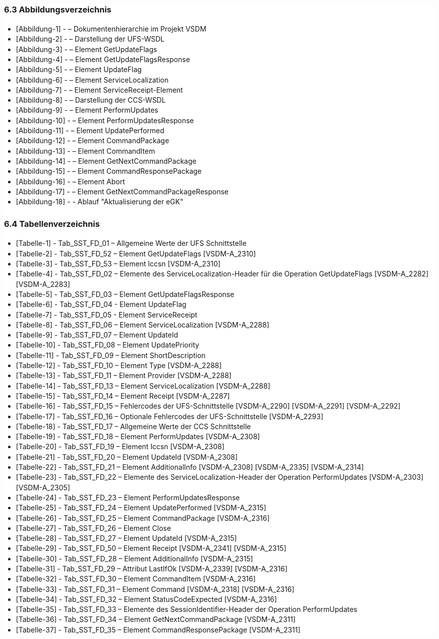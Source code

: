 ### 6.3 Abbildungsverzeichnis

- [Abbildung-1] - – Dokumentenhierarchie im Projekt VSDM
- [Abbildung-2] - – Darstellung der UFS-WSDL
- [Abbildung-3] - – Element GetUpdateFlags
- [Abbildung-4] - – Element GetUpdateFlagsResponse
- [Abbildung-5] - – Element UpdateFlag
- [Abbildung-6] - – Element ServiceLocalization
- [Abbildung-7] - – Element ServiceReceipt-Element
- [Abbildung-8] - – Darstellung der CCS-WSDL
- [Abbildung-9] - – Element PerformUpdates
- [Abbildung-10] - – Element PerformUpdatesResponse
- [Abbildung-11] - – Element UpdatePerformed
- [Abbildung-12] - – Element CommandPackage
- [Abbildung-13] - – Element CommandItem
- [Abbildung-14] - – Element GetNextCommandPackage
- [Abbildung-15] - – Element CommandResponsePackage
- [Abbildung-16] - – Element Abort
- [Abbildung-17] - – Element GetNextCommandPackageResponse
- [Abbildung-18] - - Ablauf "Aktualisierung der eGK"

### 6.4 Tabellenverzeichnis

- [Tabelle-1] - Tab_SST_FD_01 – Allgemeine Werte der UFS Schnittstelle
- [Tabelle-2] - Tab_SST_FD_52 – Element GetUpdateFlags [VSDM-A_2310]
- [Tabelle-3] - Tab_SST_FD_53 – Element Iccsn [VSDM-A_2310]
- [Tabelle-4] - Tab_SST_FD_02 – Elemente des ServiceLocalization-Header für die Operation GetUpdateFlags [VSDM-A_2282] [VSDM-A_2283]
- [Tabelle-5] - Tab_SST_FD_03 – Element GetUpdateFlagsResponse
- [Tabelle-6] - Tab_SST_FD_04 - Element UpdateFlag
- [Tabelle-7] - Tab_SST_FD_05 - Element ServiceReceipt
- [Tabelle-8] - Tab_SST_FD_06 – Element ServiceLocalization [VSDM-A_2288]
- [Tabelle-9] - Tab_SST_FD_07 – Element UpdateId
- [Tabelle-10] - Tab_SST_FD_08 – Element UpdatePriority
- [Tabelle-11] - Tab_SST_FD_09 – Element ShortDescription
- [Tabelle-12] - Tab_SST_FD_10 – Element Type [VSDM-A_2288]
- [Tabelle-13] - Tab_SST_FD_11 – Element Provider [VSDM-A_2288]
- [Tabelle-14] - Tab_SST_FD_13 – Element ServiceLocalization [VSDM-A_2288]
- [Tabelle-15] - Tab_SST_FD_14 – Element Receipt [VSDM-A_2287]
- [Tabelle-16] - Tab_SST_FD_15 – Fehlercodes der UFS-Schnittstelle [VSDM-A_2290] [VSDM-A_2291] [VSDM-A_2292]
- [Tabelle-17] - Tab_SST_FD_16 – Optionale Fehlercodes der UFS-Schnittstelle [VSDM-A_2293]
- [Tabelle-18] - Tab_SST_FD_17 – Allgemeine Werte der CCS Schnittstelle
- [Tabelle-19] - Tab_SST_FD_18 – Element PerformUpdates [VSDM-A_2308]
- [Tabelle-20] - Tab_SST_FD_19 – Element Iccsn [VSDM-A_2308]
- [Tabelle-21] - Tab_SST_FD_20 – Element UpdateId [VSDM-A_2308]
- [Tabelle-22] - Tab_SST_FD_21 – Element AdditionalInfo [VSDM-A_2308] [VSDM-A_2335] [VSDM-A_2314]
- [Tabelle-23] - Tab_SST_FD_22 – Elemente des ServiceLocalization-Header der Operation PerformUpdates [VSDM-A_2303] [VSDM-A_2305]
- [Tabelle-24] - Tab_SST_FD_23 – Element PerformUpdatesResponse
- [Tabelle-25] - Tab_SST_FD_24 – Element UpdatePerformed [VSDM-A_2315]
- [Tabelle-26] - Tab_SST_FD_25 – Element CommandPackage [VSDM-A_2316]
- [Tabelle-27] - Tab_SST_FD_26 – Element Close
- [Tabelle-28] - Tab_SST_FD_27 – Element UpdateId [VSDM-A_2315]
- [Tabelle-29] - Tab_SST_FD_50 – Element Receipt [VSDM-A_2341] [VSDM-A_2315]
- [Tabelle-30] - Tab_SST_FD_28 – Element AdditionalInfo [VSDM-A_2315]
- [Tabelle-31] - Tab_SST_FD_29 – Attribut LastIfOk [VSDM-A_2339] [VSDM-A_2316]
- [Tabelle-32] - Tab_SST_FD_30 – Element CommandItem [VSDM-A_2316]
- [Tabelle-33] - Tab_SST_FD_31 – Element Command [VSDM-A_2318] [VSDM-A_2316]
- [Tabelle-34] - Tab_SST_FD_32 – Element StatusCodeExpected [VSDM-A_2316]
- [Tabelle-35] - Tab_SST_FD_33 – Elemente des SessionIdentifier-Header der Operation PerformUpdates
- [Tabelle-36] - Tab_SST_FD_34 – Element GetNextCommandPackage [VSDM-A_2311]
- [Tabelle-37] - Tab_SST_FD_35 – Element CommandResponsePackage [VSDM-A_2311]